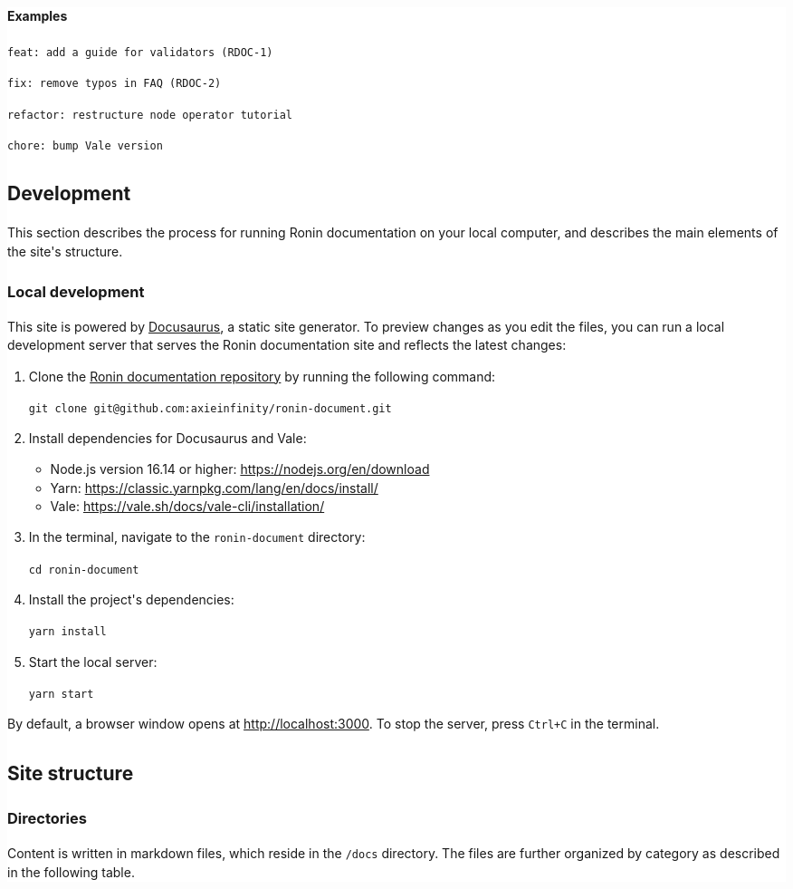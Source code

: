 #### Examples

```
feat: add a guide for validators (RDOC-1)
```

```
fix: remove typos in FAQ (RDOC-2)
```

```
refactor: restructure node operator tutorial
```

```
chore: bump Vale version
```

## Development
This section describes the process for running Ronin documentation on your local computer, and describes the main elements of the site's structure.

### Local development
This site is powered by [Docusaurus](https://docusaurus.io), a static site generator. To preview changes as you edit the files, you can run a local development server that serves the Ronin documentation site and reflects the latest changes:

1. Clone the [Ronin documentation repository](https://github.com/axieinfinity/ronin-document) by running the following command: 
   ```
   git clone git@github.com:axieinfinity/ronin-document.git
   ```
2. Install dependencies for Docusaurus and Vale:
   * Node.js version 16.14 or higher: https://nodejs.org/en/download
   * Yarn: https://classic.yarnpkg.com/lang/en/docs/install/
   * Vale: https://vale.sh/docs/vale-cli/installation/
3. In the terminal, navigate to the `ronin-document` directory:
   ```
   cd ronin-document
   ```

4. Install the project's dependencies:
   ```
   yarn install
   ```

5. Start the local server:
   ```
   yarn start
   ```

By default, a browser window opens at [http://localhost:3000](http://localhost:3000). To stop the server, press `Ctrl+C` in the terminal.

## Site structure
### Directories
Content is written in markdown files, which reside in the `/docs` directory. The files are further organized by category as described in the following table.
